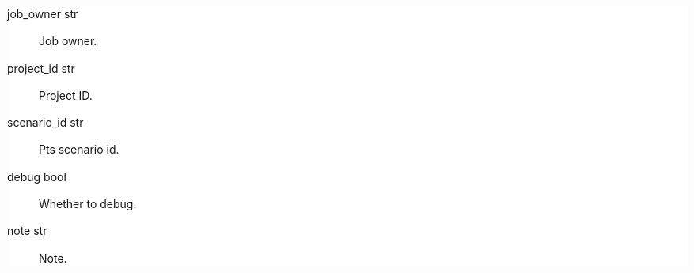 <div>
<pulumi-choosable type="language" values="python">
<dl class="resources-properties"><dt class="property-required"
            title="Required">
        <span id="job_owner_python">
<a data-swiftype-name="resource-property" data-swiftype-type="text" href="#job_owner_python" style="color: inherit; text-decoration: inherit;">job_<wbr>owner</a>
</span>
        <span class="property-indicator"></span>
        <span class="property-type">str</span>
    </dt>
    <dd><p>Job owner.</p>
</dd><dt class="property-required"
            title="Required">
        <span id="project_id_python">
<a data-swiftype-name="resource-property" data-swiftype-type="text" href="#project_id_python" style="color: inherit; text-decoration: inherit;">project_<wbr>id</a>
</span>
        <span class="property-indicator"></span>
        <span class="property-type">str</span>
    </dt>
    <dd><p>Project ID.</p>
</dd><dt class="property-required"
            title="Required">
        <span id="scenario_id_python">
<a data-swiftype-name="resource-property" data-swiftype-type="text" href="#scenario_id_python" style="color: inherit; text-decoration: inherit;">scenario_<wbr>id</a>
</span>
        <span class="property-indicator"></span>
        <span class="property-type">str</span>
    </dt>
    <dd><p>Pts scenario id.</p>
</dd><dt class="property-optional"
            title="Optional">
        <span id="debug_python">
<a data-swiftype-name="resource-property" data-swiftype-type="text" href="#debug_python" style="color: inherit; text-decoration: inherit;">debug</a>
</span>
        <span class="property-indicator"></span>
        <span class="property-type">bool</span>
    </dt>
    <dd><p>Whether to debug.</p>
</dd><dt class="property-optional"
            title="Optional">
        <span id="note_python">
<a data-swiftype-name="resource-property" data-swiftype-type="text" href="#note_python" style="color: inherit; text-decoration: inherit;">note</a>
</span>
        <span class="property-indicator"></span>
        <span class="property-type">str</span>
    </dt>
    <dd><p>Note.</p>
</dd></dl>
</pulumi-choosable>
</div>
